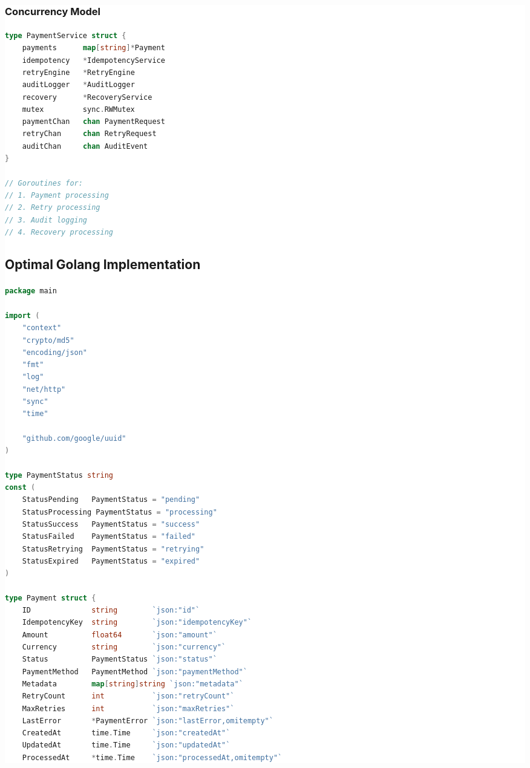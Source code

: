 ### Concurrency Model

```go
type PaymentService struct {
    payments      map[string]*Payment
    idempotency   *IdempotencyService
    retryEngine   *RetryEngine
    auditLogger   *AuditLogger
    recovery      *RecoveryService
    mutex         sync.RWMutex
    paymentChan   chan PaymentRequest
    retryChan     chan RetryRequest
    auditChan     chan AuditEvent
}

// Goroutines for:
// 1. Payment processing
// 2. Retry processing
// 3. Audit logging
// 4. Recovery processing
```

## Optimal Golang Implementation

```go
package main

import (
    "context"
    "crypto/md5"
    "encoding/json"
    "fmt"
    "log"
    "net/http"
    "sync"
    "time"

    "github.com/google/uuid"
)

type PaymentStatus string
const (
    StatusPending   PaymentStatus = "pending"
    StatusProcessing PaymentStatus = "processing"
    StatusSuccess   PaymentStatus = "success"
    StatusFailed    PaymentStatus = "failed"
    StatusRetrying  PaymentStatus = "retrying"
    StatusExpired   PaymentStatus = "expired"
)

type Payment struct {
    ID              string        `json:"id"`
    IdempotencyKey  string        `json:"idempotencyKey"`
    Amount          float64       `json:"amount"`
    Currency        string        `json:"currency"`
    Status          PaymentStatus `json:"status"`
    PaymentMethod   PaymentMethod `json:"paymentMethod"`
    Metadata        map[string]string `json:"metadata"`
    RetryCount      int           `json:"retryCount"`
    MaxRetries      int           `json:"maxRetries"`
    LastError       *PaymentError `json:"lastError,omitempty"`
    CreatedAt       time.Time     `json:"createdAt"`
    UpdatedAt       time.Time     `json:"updatedAt"`
    ProcessedAt     *time.Time    `json:"processedAt,omitempty"`
```